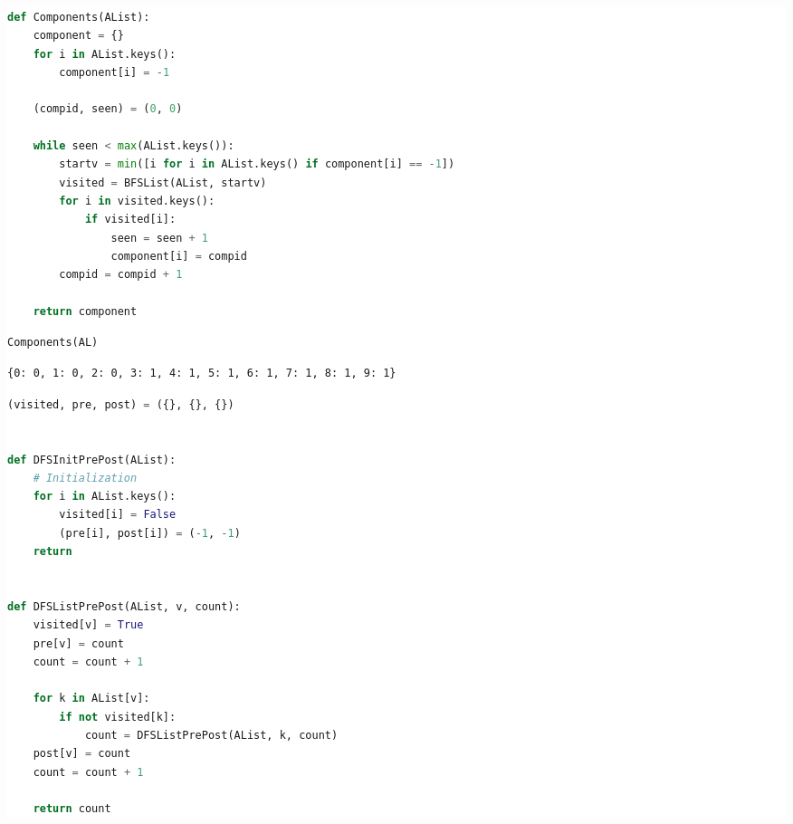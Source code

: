 


```python
def Components(AList):
    component = {}
    for i in AList.keys():
        component[i] = -1

    (compid, seen) = (0, 0)

    while seen < max(AList.keys()):
        startv = min([i for i in AList.keys() if component[i] == -1])
        visited = BFSList(AList, startv)
        for i in visited.keys():
            if visited[i]:
                seen = seen + 1
                component[i] = compid
        compid = compid + 1

    return component
```


```python
Components(AL)
```




    {0: 0, 1: 0, 2: 0, 3: 1, 4: 1, 5: 1, 6: 1, 7: 1, 8: 1, 9: 1}




```python
(visited, pre, post) = ({}, {}, {})


def DFSInitPrePost(AList):
    # Initialization
    for i in AList.keys():
        visited[i] = False
        (pre[i], post[i]) = (-1, -1)
    return


def DFSListPrePost(AList, v, count):
    visited[v] = True
    pre[v] = count
    count = count + 1

    for k in AList[v]:
        if not visited[k]:
            count = DFSListPrePost(AList, k, count)
    post[v] = count
    count = count + 1

    return count
```
